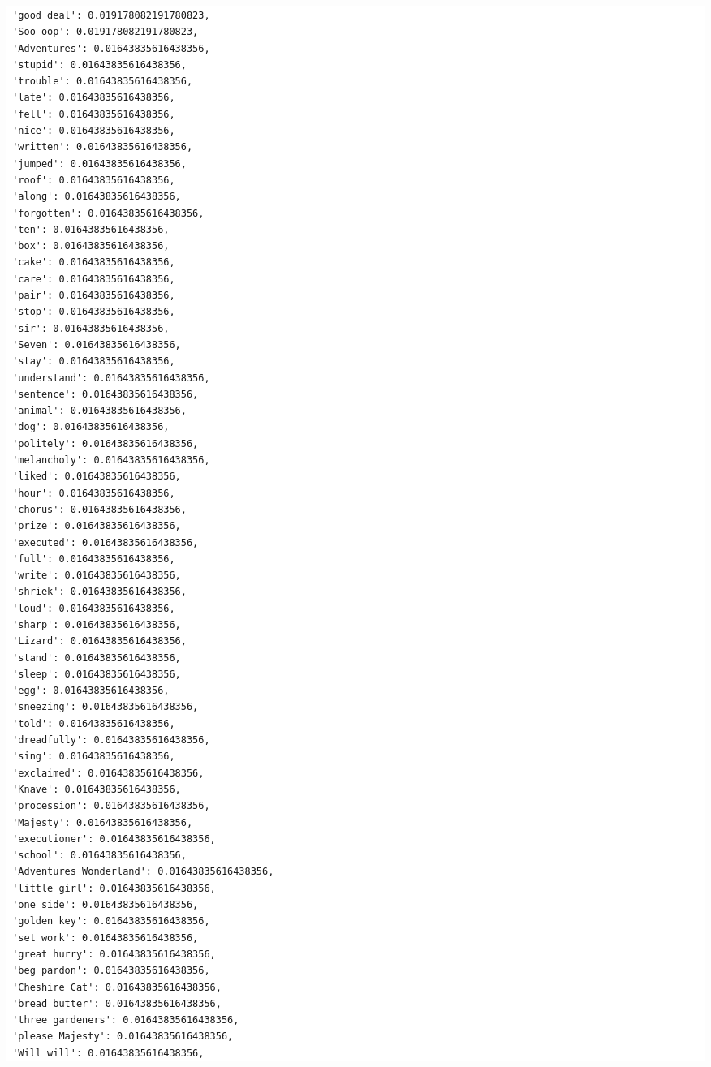      'good deal': 0.019178082191780823,
     'Soo oop': 0.019178082191780823,
     'Adventures': 0.01643835616438356,
     'stupid': 0.01643835616438356,
     'trouble': 0.01643835616438356,
     'late': 0.01643835616438356,
     'fell': 0.01643835616438356,
     'nice': 0.01643835616438356,
     'written': 0.01643835616438356,
     'jumped': 0.01643835616438356,
     'roof': 0.01643835616438356,
     'along': 0.01643835616438356,
     'forgotten': 0.01643835616438356,
     'ten': 0.01643835616438356,
     'box': 0.01643835616438356,
     'cake': 0.01643835616438356,
     'care': 0.01643835616438356,
     'pair': 0.01643835616438356,
     'stop': 0.01643835616438356,
     'sir': 0.01643835616438356,
     'Seven': 0.01643835616438356,
     'stay': 0.01643835616438356,
     'understand': 0.01643835616438356,
     'sentence': 0.01643835616438356,
     'animal': 0.01643835616438356,
     'dog': 0.01643835616438356,
     'politely': 0.01643835616438356,
     'melancholy': 0.01643835616438356,
     'liked': 0.01643835616438356,
     'hour': 0.01643835616438356,
     'chorus': 0.01643835616438356,
     'prize': 0.01643835616438356,
     'executed': 0.01643835616438356,
     'full': 0.01643835616438356,
     'write': 0.01643835616438356,
     'shriek': 0.01643835616438356,
     'loud': 0.01643835616438356,
     'sharp': 0.01643835616438356,
     'Lizard': 0.01643835616438356,
     'stand': 0.01643835616438356,
     'sleep': 0.01643835616438356,
     'egg': 0.01643835616438356,
     'sneezing': 0.01643835616438356,
     'told': 0.01643835616438356,
     'dreadfully': 0.01643835616438356,
     'sing': 0.01643835616438356,
     'exclaimed': 0.01643835616438356,
     'Knave': 0.01643835616438356,
     'procession': 0.01643835616438356,
     'Majesty': 0.01643835616438356,
     'executioner': 0.01643835616438356,
     'school': 0.01643835616438356,
     'Adventures Wonderland': 0.01643835616438356,
     'little girl': 0.01643835616438356,
     'one side': 0.01643835616438356,
     'golden key': 0.01643835616438356,
     'set work': 0.01643835616438356,
     'great hurry': 0.01643835616438356,
     'beg pardon': 0.01643835616438356,
     'Cheshire Cat': 0.01643835616438356,
     'bread butter': 0.01643835616438356,
     'three gardeners': 0.01643835616438356,
     'please Majesty': 0.01643835616438356,
     'Will will': 0.01643835616438356,